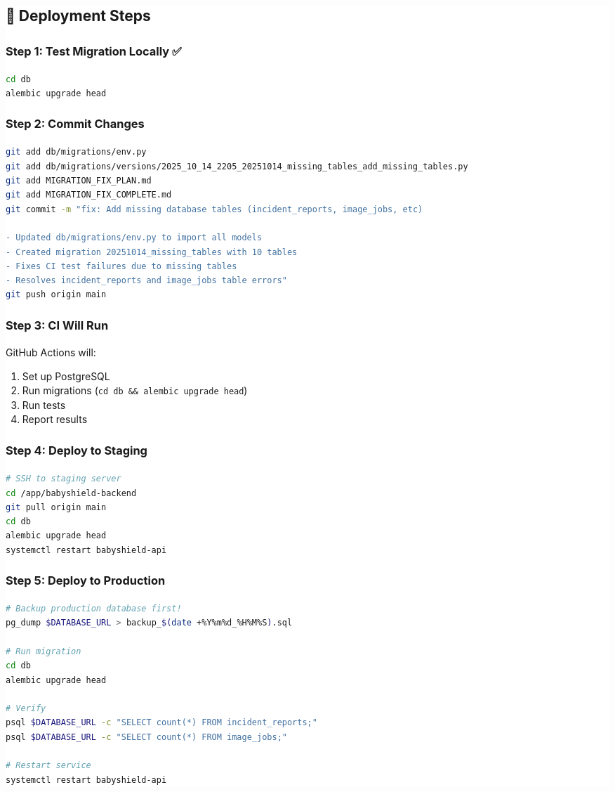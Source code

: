 ## 🚀 Deployment Steps

### Step 1: Test Migration Locally ✅
```bash
cd db
alembic upgrade head
```

### Step 2: Commit Changes
```bash
git add db/migrations/env.py
git add db/migrations/versions/2025_10_14_2205_20251014_missing_tables_add_missing_tables.py
git add MIGRATION_FIX_PLAN.md
git add MIGRATION_FIX_COMPLETE.md
git commit -m "fix: Add missing database tables (incident_reports, image_jobs, etc)

- Updated db/migrations/env.py to import all models
- Created migration 20251014_missing_tables with 10 tables
- Fixes CI test failures due to missing tables
- Resolves incident_reports and image_jobs table errors"
git push origin main
```

### Step 3: CI Will Run
GitHub Actions will:
1. Set up PostgreSQL
2. Run migrations (`cd db && alembic upgrade head`)
3. Run tests
4. Report results

### Step 4: Deploy to Staging
```bash
# SSH to staging server
cd /app/babyshield-backend
git pull origin main
cd db
alembic upgrade head
systemctl restart babyshield-api
```

### Step 5: Deploy to Production
```bash
# Backup production database first!
pg_dump $DATABASE_URL > backup_$(date +%Y%m%d_%H%M%S).sql

# Run migration
cd db
alembic upgrade head

# Verify
psql $DATABASE_URL -c "SELECT count(*) FROM incident_reports;"
psql $DATABASE_URL -c "SELECT count(*) FROM image_jobs;"

# Restart service
systemctl restart babyshield-api
```
